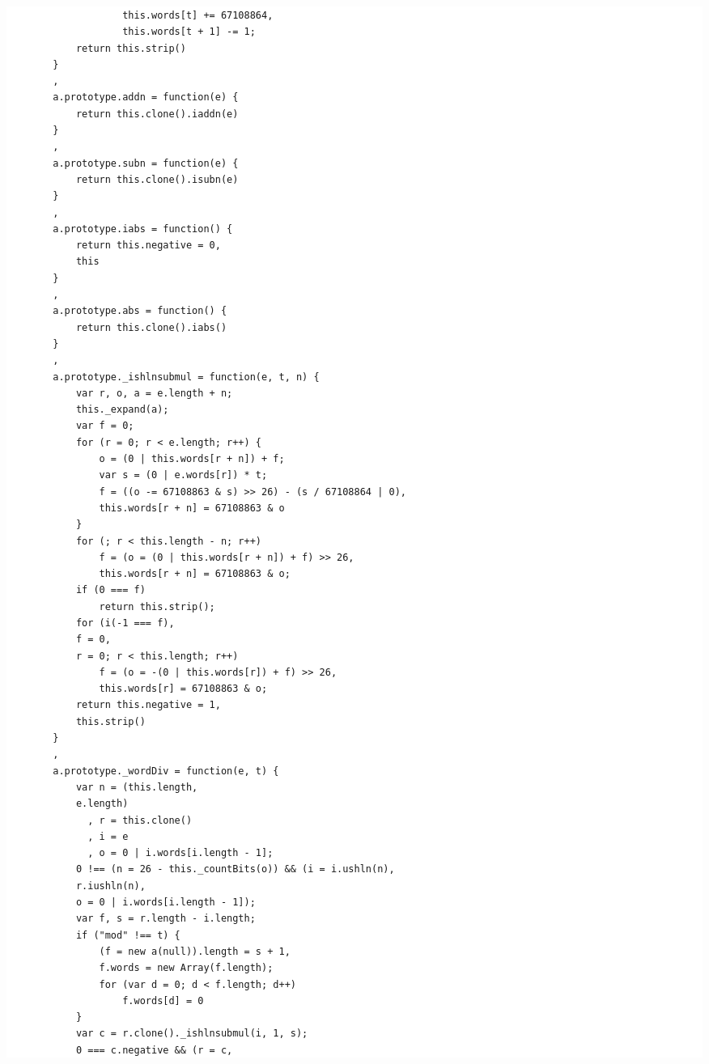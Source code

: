                         this.words[t] += 67108864,
                        this.words[t + 1] -= 1;
                return this.strip()
            }
            ,
            a.prototype.addn = function(e) {
                return this.clone().iaddn(e)
            }
            ,
            a.prototype.subn = function(e) {
                return this.clone().isubn(e)
            }
            ,
            a.prototype.iabs = function() {
                return this.negative = 0,
                this
            }
            ,
            a.prototype.abs = function() {
                return this.clone().iabs()
            }
            ,
            a.prototype._ishlnsubmul = function(e, t, n) {
                var r, o, a = e.length + n;
                this._expand(a);
                var f = 0;
                for (r = 0; r < e.length; r++) {
                    o = (0 | this.words[r + n]) + f;
                    var s = (0 | e.words[r]) * t;
                    f = ((o -= 67108863 & s) >> 26) - (s / 67108864 | 0),
                    this.words[r + n] = 67108863 & o
                }
                for (; r < this.length - n; r++)
                    f = (o = (0 | this.words[r + n]) + f) >> 26,
                    this.words[r + n] = 67108863 & o;
                if (0 === f)
                    return this.strip();
                for (i(-1 === f),
                f = 0,
                r = 0; r < this.length; r++)
                    f = (o = -(0 | this.words[r]) + f) >> 26,
                    this.words[r] = 67108863 & o;
                return this.negative = 1,
                this.strip()
            }
            ,
            a.prototype._wordDiv = function(e, t) {
                var n = (this.length,
                e.length)
                  , r = this.clone()
                  , i = e
                  , o = 0 | i.words[i.length - 1];
                0 !== (n = 26 - this._countBits(o)) && (i = i.ushln(n),
                r.iushln(n),
                o = 0 | i.words[i.length - 1]);
                var f, s = r.length - i.length;
                if ("mod" !== t) {
                    (f = new a(null)).length = s + 1,
                    f.words = new Array(f.length);
                    for (var d = 0; d < f.length; d++)
                        f.words[d] = 0
                }
                var c = r.clone()._ishlnsubmul(i, 1, s);
                0 === c.negative && (r = c,